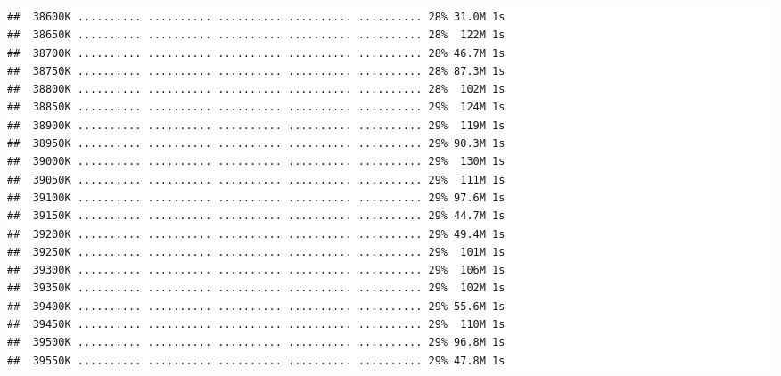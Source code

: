     ##  38600K .......... .......... .......... .......... .......... 28% 31.0M 1s
    ##  38650K .......... .......... .......... .......... .......... 28%  122M 1s
    ##  38700K .......... .......... .......... .......... .......... 28% 46.7M 1s
    ##  38750K .......... .......... .......... .......... .......... 28% 87.3M 1s
    ##  38800K .......... .......... .......... .......... .......... 28%  102M 1s
    ##  38850K .......... .......... .......... .......... .......... 29%  124M 1s
    ##  38900K .......... .......... .......... .......... .......... 29%  119M 1s
    ##  38950K .......... .......... .......... .......... .......... 29% 90.3M 1s
    ##  39000K .......... .......... .......... .......... .......... 29%  130M 1s
    ##  39050K .......... .......... .......... .......... .......... 29%  111M 1s
    ##  39100K .......... .......... .......... .......... .......... 29% 97.6M 1s
    ##  39150K .......... .......... .......... .......... .......... 29% 44.7M 1s
    ##  39200K .......... .......... .......... .......... .......... 29% 49.4M 1s
    ##  39250K .......... .......... .......... .......... .......... 29%  101M 1s
    ##  39300K .......... .......... .......... .......... .......... 29%  106M 1s
    ##  39350K .......... .......... .......... .......... .......... 29%  102M 1s
    ##  39400K .......... .......... .......... .......... .......... 29% 55.6M 1s
    ##  39450K .......... .......... .......... .......... .......... 29%  110M 1s
    ##  39500K .......... .......... .......... .......... .......... 29% 96.8M 1s
    ##  39550K .......... .......... .......... .......... .......... 29% 47.8M 1s